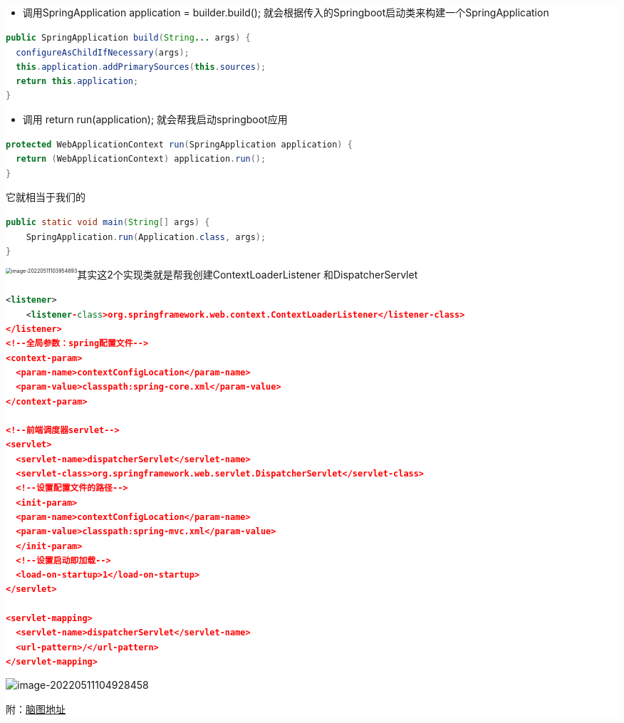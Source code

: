 - 调用SpringApplication application = builder.build(); 就会根据传入的Springboot启动类来构建一个SpringApplication

```java
public SpringApplication build(String... args) {
  configureAsChildIfNecessary(args);
  this.application.addPrimarySources(this.sources);
  return this.application;
}
```

- 调用 return run(application); 就会帮我启动springboot应用

```java
protected WebApplicationContext run(SpringApplication application) {
  return (WebApplicationContext) application.run();
}
```

它就相当于我们的

```java
public static void main(String[] args) {
	SpringApplication.run(Application.class, args);
}
```

<img src="https://feng.mynatapp.cc/blog/image-20220511103954893.png" alt="image-20220511103954893" style="zoom:50%;" align="left"/>

其实这2个实现类就是帮我创建ContextLoaderListener 和DispatcherServlet

```xml
<listener>
	<listener‐class>org.springframework.web.context.ContextLoaderListener</listener‐class>
</listener>
<!‐‐全局参数：spring配置文件‐‐>
<context‐param>
  <param‐name>contextConfigLocation</param‐name>
  <param‐value>classpath:spring‐core.xml</param‐value>
</context‐param>

<!‐‐前端调度器servlet‐‐>
<servlet>
  <servlet‐name>dispatcherServlet</servlet‐name>
  <servlet‐class>org.springframework.web.servlet.DispatcherServlet</servlet‐class>
  <!‐‐设置配置文件的路径‐‐>
  <init‐param>
  <param‐name>contextConfigLocation</param‐name>
  <param‐value>classpath:spring‐mvc.xml</param‐value>
  </init‐param>
  <!‐‐设置启动即加载‐‐>
  <load‐on‐startup>1</load‐on‐startup>
</servlet>

<servlet‐mapping>
  <servlet‐name>dispatcherServlet</servlet‐name>
  <url‐pattern>/</url‐pattern>
</servlet‐mapping>
```

![image-20220511104928458](https://feng.mynatapp.cc/blog/image-20220511104928458.png)

附：[脑图地址](https://www.processon.com/view/link/60d865e85653bb049a4b77ff)

